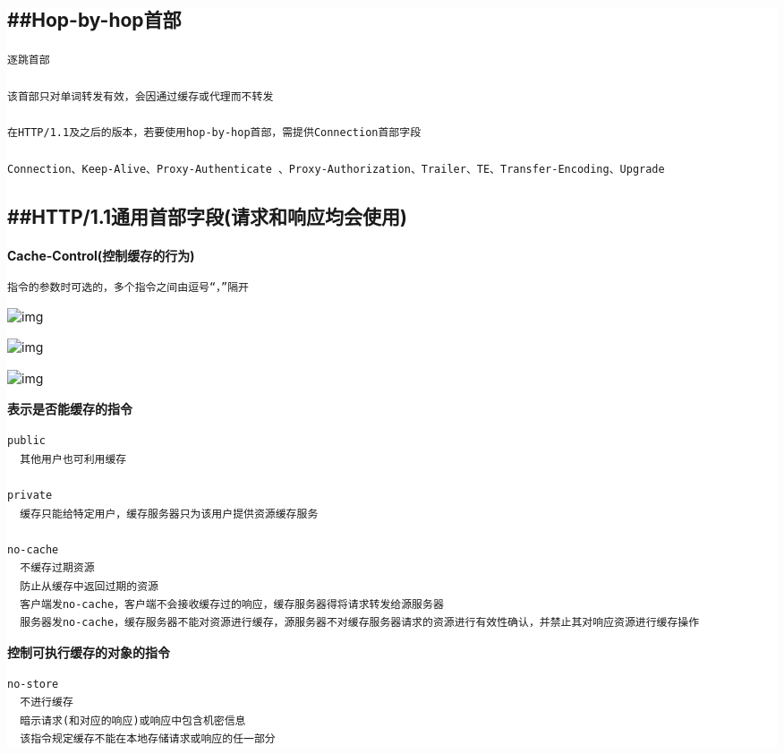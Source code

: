 

## ##Hop-by-hop首部

```
逐跳首部

该首部只对单词转发有效，会因通过缓存或代理而不转发

在HTTP/1.1及之后的版本，若要使用hop-by-hop首部，需提供Connection首部字段

Connection、Keep-Alive、Proxy-Authenticate 、Proxy-Authorization、Trailer、TE、Transfer-Encoding、Upgrade
```



## ##HTTP/1.1通用首部字段(请求和响应均会使用)

**Cache-Control(控制缓存的行为)**

```
指令的参数时可选的，多个指令之间由逗号“，”隔开
```

![img](file:///C:/Users/Gintoki/AppData/Local/Temp/msohtmlclip1/01/clip_image018.png)

![img](file:///C:/Users/Gintoki/AppData/Local/Temp/msohtmlclip1/01/clip_image020.png)

![img](file:///C:/Users/Gintoki/AppData/Local/Temp/msohtmlclip1/01/clip_image022.png)

**表示是否能缓存的指令**

```
public
  其他用户也可利用缓存

private
  缓存只能给特定用户，缓存服务器只为该用户提供资源缓存服务

no-cache
  不缓存过期资源
  防止从缓存中返回过期的资源
  客户端发no-cache，客户端不会接收缓存过的响应，缓存服务器得将请求转发给源服务器
  服务器发no-cache，缓存服务器不能对资源进行缓存，源服务器不对缓存服务器请求的资源进行有效性确认，并禁止其对响应资源进行缓存操作
```



**控制可执行缓存的对象的指令**

```
no-store
  不进行缓存
  暗示请求(和对应的响应)或响应中包含机密信息
  该指令规定缓存不能在本地存储请求或响应的任一部分
```
